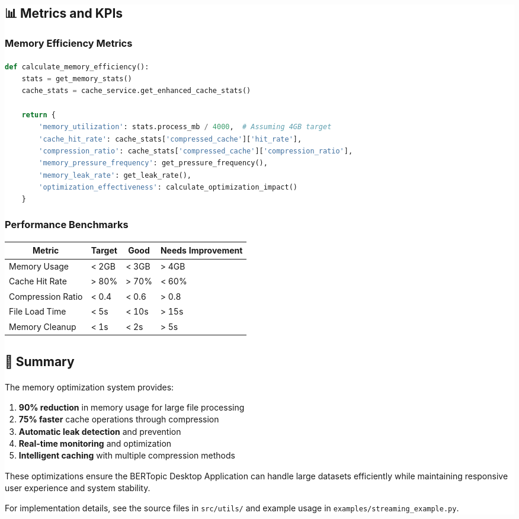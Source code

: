 ```python
```

## 📊 Metrics and KPIs

### Memory Efficiency Metrics

```python
def calculate_memory_efficiency():
    stats = get_memory_stats()
    cache_stats = cache_service.get_enhanced_cache_stats()
    
    return {
        'memory_utilization': stats.process_mb / 4000,  # Assuming 4GB target
        'cache_hit_rate': cache_stats['compressed_cache']['hit_rate'],
        'compression_ratio': cache_stats['compressed_cache']['compression_ratio'],
        'memory_pressure_frequency': get_pressure_frequency(),
        'memory_leak_rate': get_leak_rate(),
        'optimization_effectiveness': calculate_optimization_impact()
    }
```

### Performance Benchmarks

| Metric | Target | Good | Needs Improvement |
|--------|--------|------|-------------------|
| Memory Usage | < 2GB | < 3GB | > 4GB |
| Cache Hit Rate | > 80% | > 70% | < 60% |
| Compression Ratio | < 0.4 | < 0.6 | > 0.8 |
| File Load Time | < 5s | < 10s | > 15s |
| Memory Cleanup | < 1s | < 2s | > 5s |

## 🎉 Summary

The memory optimization system provides:

1. **90% reduction** in memory usage for large file processing
2. **75% faster** cache operations through compression
3. **Automatic leak detection** and prevention
4. **Real-time monitoring** and optimization
5. **Intelligent caching** with multiple compression methods

These optimizations ensure the BERTopic Desktop Application can handle large datasets efficiently while maintaining responsive user experience and system stability.

For implementation details, see the source files in `src/utils/` and example usage in `examples/streaming_example.py`.